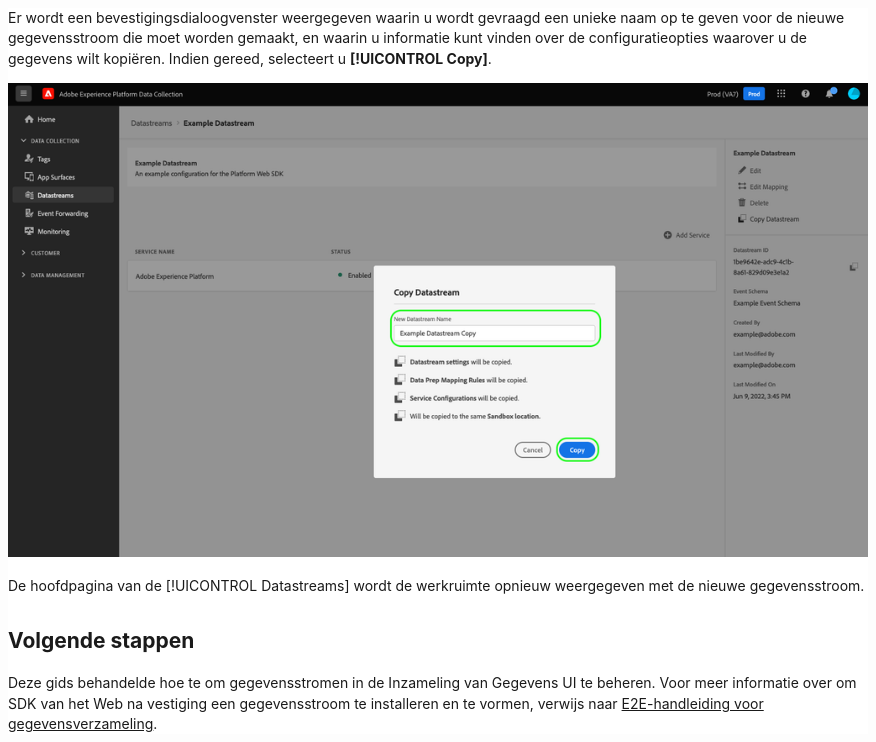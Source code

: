 Er wordt een bevestigingsdialoogvenster weergegeven waarin u wordt gevraagd een unieke naam op te geven voor de nieuwe gegevensstroom die moet worden gemaakt, en waarin u informatie kunt vinden over de configuratieopties waarover u de gegevens wilt kopiëren. Indien gereed, selecteert u **[!UICONTROL Copy]**.

![Afbeelding van het bevestigingsvenster voor het kopiëren van een gegevensstroom](../assets/datastreams/configure/copy-datastream-confirm.png)

De hoofdpagina van de [!UICONTROL Datastreams] wordt de werkruimte opnieuw weergegeven met de nieuwe gegevensstroom.

## Volgende stappen

Deze gids behandelde hoe te om gegevensstromen in de Inzameling van Gegevens UI te beheren. Voor meer informatie over om SDK van het Web na vestiging een gegevensstroom te installeren en te vormen, verwijs naar [E2E-handleiding voor gegevensverzameling](../../collection/e2e.md#install).
